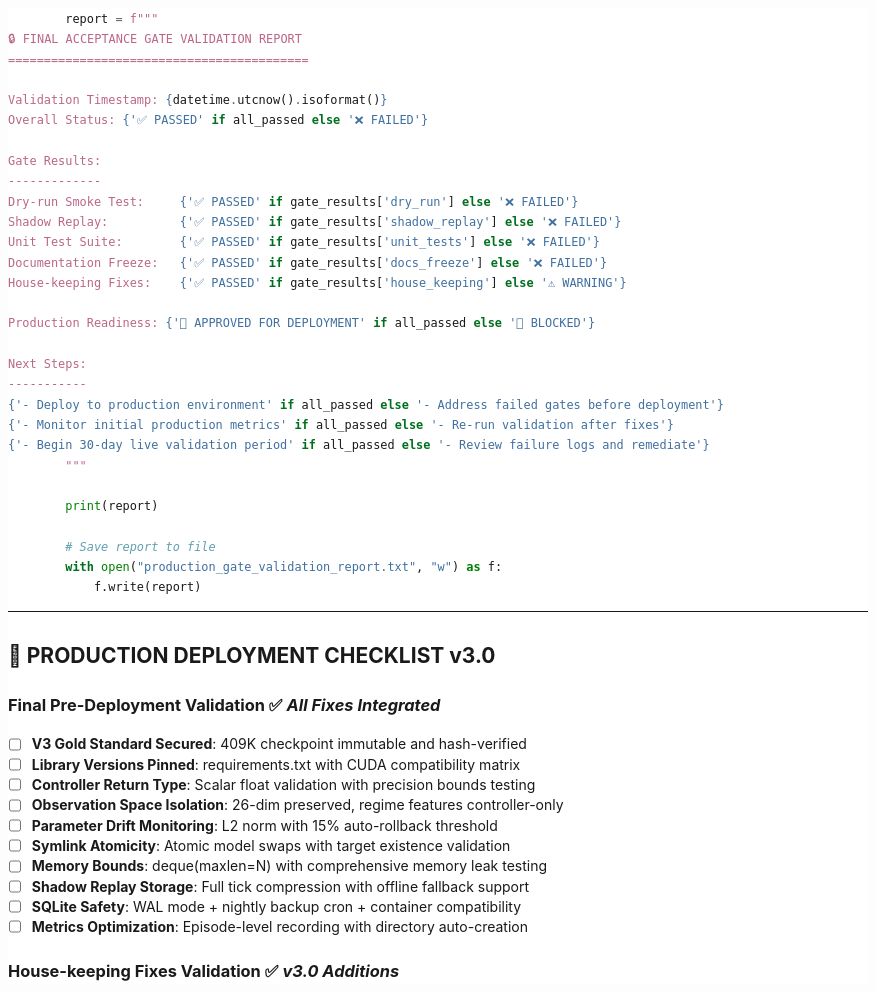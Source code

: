 ```python
        report = f"""
🔒 FINAL ACCEPTANCE GATE VALIDATION REPORT
==========================================

Validation Timestamp: {datetime.utcnow().isoformat()}
Overall Status: {'✅ PASSED' if all_passed else '❌ FAILED'}

Gate Results:
-------------
Dry-run Smoke Test:     {'✅ PASSED' if gate_results['dry_run'] else '❌ FAILED'}
Shadow Replay:          {'✅ PASSED' if gate_results['shadow_replay'] else '❌ FAILED'}
Unit Test Suite:        {'✅ PASSED' if gate_results['unit_tests'] else '❌ FAILED'}
Documentation Freeze:   {'✅ PASSED' if gate_results['docs_freeze'] else '❌ FAILED'}
House-keeping Fixes:    {'✅ PASSED' if gate_results['house_keeping'] else '⚠️ WARNING'}

Production Readiness: {'🚀 APPROVED FOR DEPLOYMENT' if all_passed else '🚫 BLOCKED'}

Next Steps:
-----------
{'- Deploy to production environment' if all_passed else '- Address failed gates before deployment'}
{'- Monitor initial production metrics' if all_passed else '- Re-run validation after fixes'}
{'- Begin 30-day live validation period' if all_passed else '- Review failure logs and remediate'}
        """
        
        print(report)
        
        # Save report to file
        with open("production_gate_validation_report.txt", "w") as f:
            f.write(report)
```

---

## 🎯 **PRODUCTION DEPLOYMENT CHECKLIST v3.0**

### **Final Pre-Deployment Validation** ✅ *All Fixes Integrated*

- [ ] **V3 Gold Standard Secured**: 409K checkpoint immutable and hash-verified
- [ ] **Library Versions Pinned**: requirements.txt with CUDA compatibility matrix
- [ ] **Controller Return Type**: Scalar float validation with precision bounds testing
- [ ] **Observation Space Isolation**: 26-dim preserved, regime features controller-only
- [ ] **Parameter Drift Monitoring**: L2 norm with 15% auto-rollback threshold
- [ ] **Symlink Atomicity**: Atomic model swaps with target existence validation
- [ ] **Memory Bounds**: deque(maxlen=N) with comprehensive memory leak testing
- [ ] **Shadow Replay Storage**: Full tick compression with offline fallback support
- [ ] **SQLite Safety**: WAL mode + nightly backup cron + container compatibility
- [ ] **Metrics Optimization**: Episode-level recording with directory auto-creation

### **House-keeping Fixes Validation** ✅ *v3.0 Additions*
